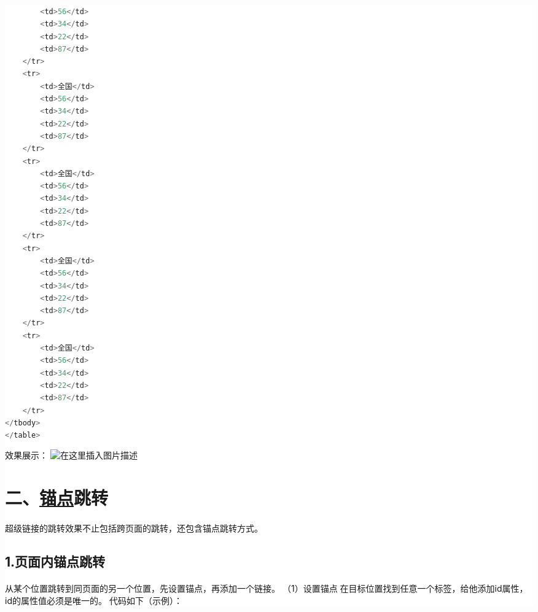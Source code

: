 ```c
        <td>56</td>
        <td>34</td>
        <td>22</td>
        <td>87</td>
    </tr>
    <tr>
        <td>全国</td>
        <td>56</td>
        <td>34</td>
        <td>22</td>
        <td>87</td>
    </tr>
    <tr>
        <td>全国</td>
        <td>56</td>
        <td>34</td>
        <td>22</td>
        <td>87</td>
    </tr>
    <tr>
        <td>全国</td>
        <td>56</td>
        <td>34</td>
        <td>22</td>
        <td>87</td>
    </tr>
    <tr>
        <td>全国</td>
        <td>56</td>
        <td>34</td>
        <td>22</td>
        <td>87</td>
    </tr>
</tbody>
</table>
```

效果展示：
![在这里插入图片描述](https://cdn.jsdelivr.net/gh/Rainbow503/PicGo/img/20210305223618364.png)

# 二、[锚点](https://so.csdn.net/so/search?q=锚点&spm=1001.2101.3001.7020)跳转

超级链接的跳转效果不止包括跨页面的跳转，还包含锚点跳转方式。

## 1.页面内锚点跳转

从某个位置跳转到同页面的另一个位置，先设置锚点，再添加一个链接。
（1）设置锚点
在目标位置找到任意一个标签，给他添加id属性，id的属性值必须是唯一的。
代码如下（示例）：

